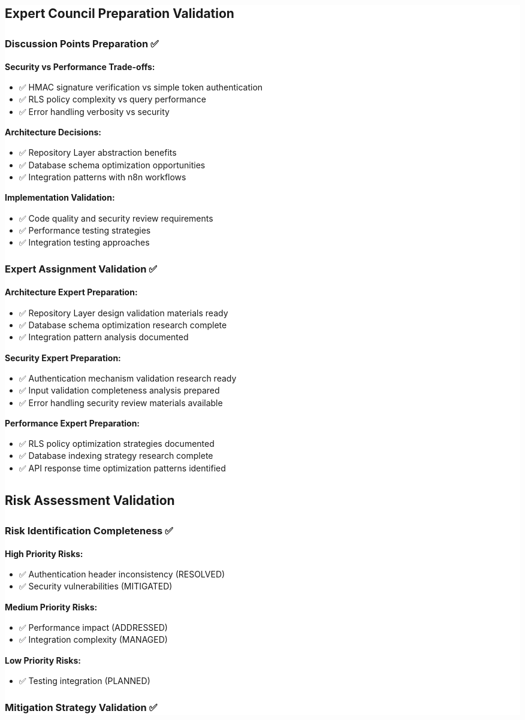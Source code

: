 ## Expert Council Preparation Validation

### Discussion Points Preparation ✅

**Security vs Performance Trade-offs:**
- ✅ HMAC signature verification vs simple token authentication
- ✅ RLS policy complexity vs query performance
- ✅ Error handling verbosity vs security

**Architecture Decisions:**
- ✅ Repository Layer abstraction benefits
- ✅ Database schema optimization opportunities
- ✅ Integration patterns with n8n workflows

**Implementation Validation:**
- ✅ Code quality and security review requirements
- ✅ Performance testing strategies
- ✅ Integration testing approaches

### Expert Assignment Validation ✅

**Architecture Expert Preparation:**
- ✅ Repository Layer design validation materials ready
- ✅ Database schema optimization research complete
- ✅ Integration pattern analysis documented

**Security Expert Preparation:**
- ✅ Authentication mechanism validation research ready
- ✅ Input validation completeness analysis prepared
- ✅ Error handling security review materials available

**Performance Expert Preparation:**
- ✅ RLS policy optimization strategies documented
- ✅ Database indexing strategy research complete
- ✅ API response time optimization patterns identified

## Risk Assessment Validation

### Risk Identification Completeness ✅

**High Priority Risks:**
- ✅ Authentication header inconsistency (RESOLVED)
- ✅ Security vulnerabilities (MITIGATED)

**Medium Priority Risks:**
- ✅ Performance impact (ADDRESSED)
- ✅ Integration complexity (MANAGED)

**Low Priority Risks:**
- ✅ Testing integration (PLANNED)

### Mitigation Strategy Validation ✅
